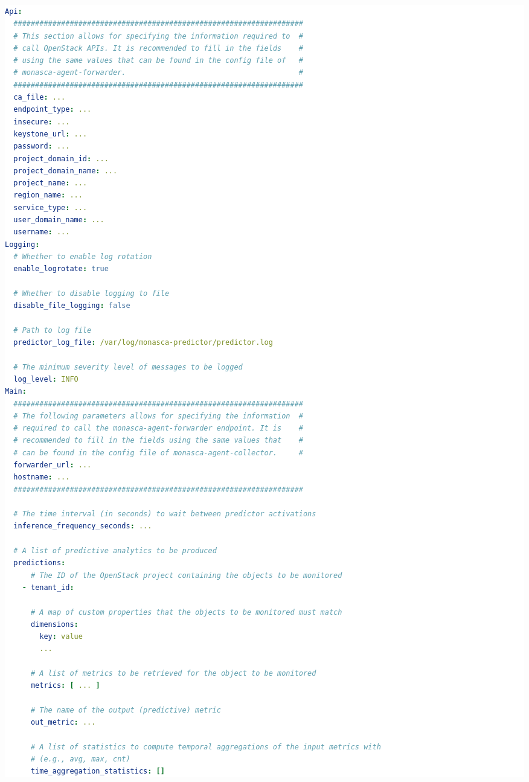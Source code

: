 ```yaml
Api:
  ###################################################################
  # This section allows for specifying the information required to  #
  # call OpenStack APIs. It is recommended to fill in the fields    #
  # using the same values that can be found in the config file of   #
  # monasca-agent-forwarder.                                        #
  ###################################################################
  ca_file: ...
  endpoint_type: ...
  insecure: ...
  keystone_url: ...
  password: ...
  project_domain_id: ...
  project_domain_name: ...
  project_name: ...
  region_name: ...
  service_type: ...
  user_domain_name: ...
  username: ...
Logging:
  # Whether to enable log rotation
  enable_logrotate: true

  # Whether to disable logging to file
  disable_file_logging: false

  # Path to log file
  predictor_log_file: /var/log/monasca-predictor/predictor.log

  # The minimum severity level of messages to be logged
  log_level: INFO
Main:
  ###################################################################
  # The following parameters allows for specifying the information  #
  # required to call the monasca-agent-forwarder endpoint. It is    #
  # recommended to fill in the fields using the same values that    #
  # can be found in the config file of monasca-agent-collector.     #
  forwarder_url: ...
  hostname: ...
  ###################################################################

  # The time interval (in seconds) to wait between predictor activations
  inference_frequency_seconds: ...

  # A list of predictive analytics to be produced
  predictions:
      # The ID of the OpenStack project containing the objects to be monitored
    - tenant_id:

      # A map of custom properties that the objects to be monitored must match
      dimensions:
        key: value
        ...

      # A list of metrics to be retrieved for the object to be monitored
      metrics: [ ... ]

      # The name of the output (predictive) metric
      out_metric: ...

      # A list of statistics to compute temporal aggregations of the input metrics with
      # (e.g., avg, max, cnt)
      time_aggregation_statistics: []
```